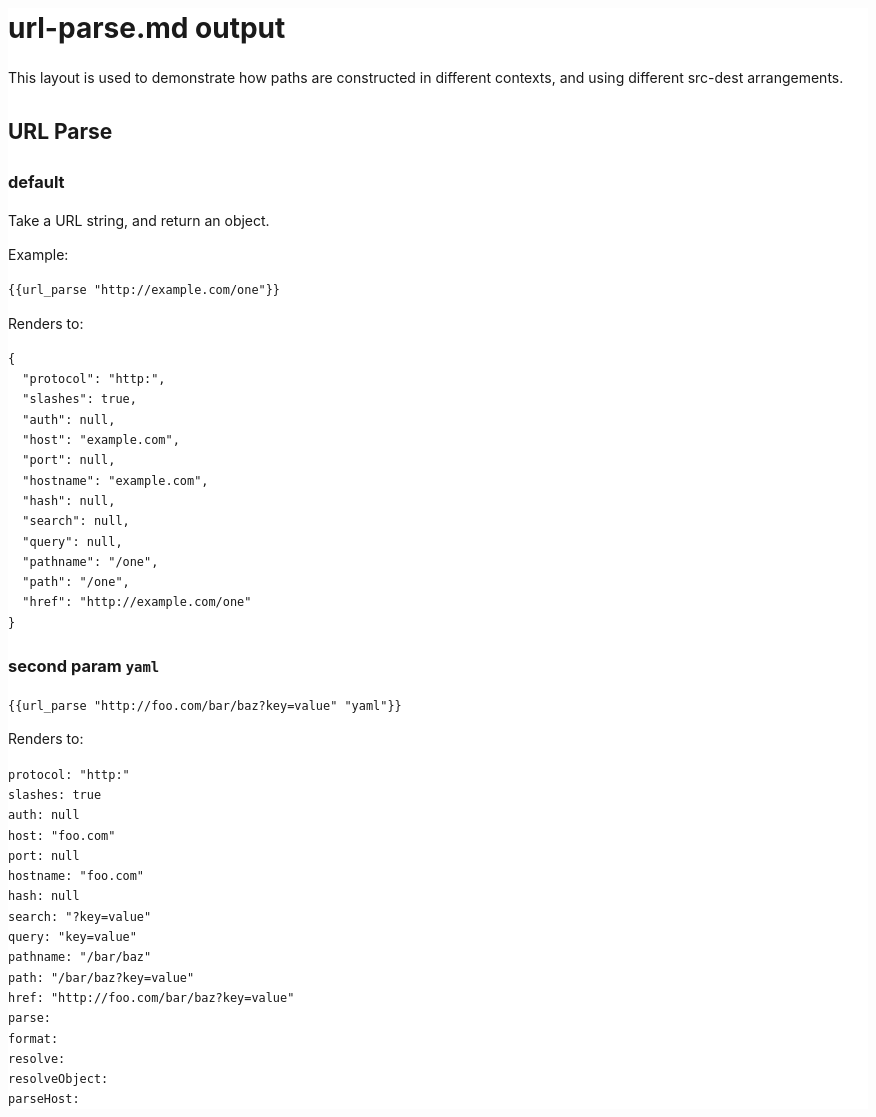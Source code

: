 # url-parse.md output

This layout is used to demonstrate how paths are constructed in
different contexts, and using different src-dest arrangements.

## URL Parse 

### default
Take a URL string, and return an object.

Example: 

``` html
{{url_parse "http://example.com/one"}} 
```
Renders to:
``` html
{
  "protocol": "http:",
  "slashes": true,
  "auth": null,
  "host": "example.com",
  "port": null,
  "hostname": "example.com",
  "hash": null,
  "search": null,
  "query": null,
  "pathname": "/one",
  "path": "/one",
  "href": "http://example.com/one"
} 
```

### second param `yaml`

``` html
{{url_parse "http://foo.com/bar/baz?key=value" "yaml"}}
```
Renders to:
``` html
protocol: "http:"
slashes: true
auth: null
host: "foo.com"
port: null
hostname: "foo.com"
hash: null
search: "?key=value"
query: "key=value"
pathname: "/bar/baz"
path: "/bar/baz?key=value"
href: "http://foo.com/bar/baz?key=value"
parse: 
format: 
resolve: 
resolveObject: 
parseHost: 
```

